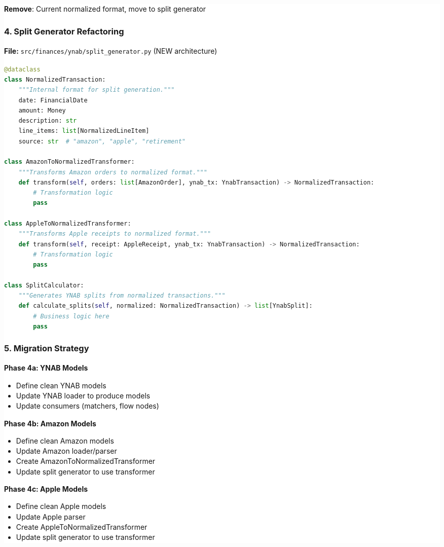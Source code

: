 **Remove**: Current normalized format, move to split generator

### 4. Split Generator Refactoring

**File:** `src/finances/ynab/split_generator.py` (NEW architecture)

```python
@dataclass
class NormalizedTransaction:
    """Internal format for split generation."""
    date: FinancialDate
    amount: Money
    description: str
    line_items: list[NormalizedLineItem]
    source: str  # "amazon", "apple", "retirement"

class AmazonToNormalizedTransformer:
    """Transforms Amazon orders to normalized format."""
    def transform(self, orders: list[AmazonOrder], ynab_tx: YnabTransaction) -> NormalizedTransaction:
        # Transformation logic
        pass

class AppleToNormalizedTransformer:
    """Transforms Apple receipts to normalized format."""
    def transform(self, receipt: AppleReceipt, ynab_tx: YnabTransaction) -> NormalizedTransaction:
        # Transformation logic
        pass

class SplitCalculator:
    """Generates YNAB splits from normalized transactions."""
    def calculate_splits(self, normalized: NormalizedTransaction) -> list[YnabSplit]:
        # Business logic here
        pass
```

### 5. Migration Strategy

**Phase 4a: YNAB Models**
- Define clean YNAB models
- Update YNAB loader to produce models
- Update consumers (matchers, flow nodes)

**Phase 4b: Amazon Models**
- Define clean Amazon models
- Update Amazon loader/parser
- Create AmazonToNormalizedTransformer
- Update split generator to use transformer

**Phase 4c: Apple Models**
- Define clean Apple models
- Update Apple parser
- Create AppleToNormalizedTransformer
- Update split generator to use transformer
